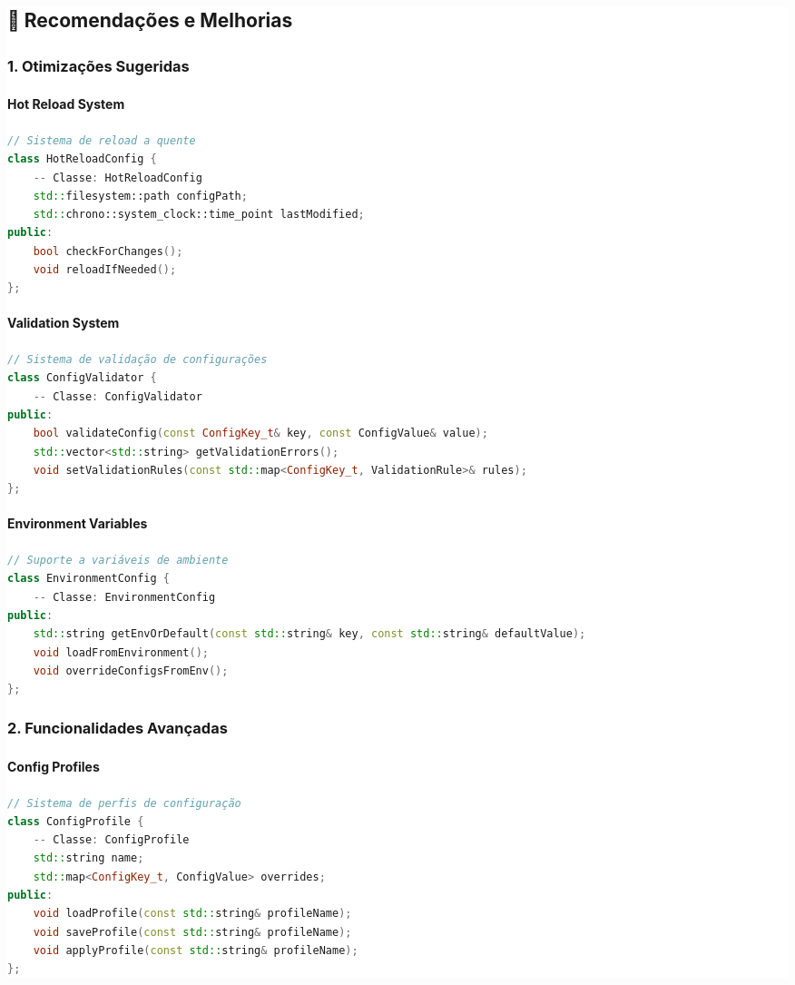 ## 🚀 **Recomendações e Melhorias**

### **1. Otimizações Sugeridas**

#### **Hot Reload System**
```cpp
// Sistema de reload a quente
class HotReloadConfig {
    -- Classe: HotReloadConfig
    std::filesystem::path configPath;
    std::chrono::system_clock::time_point lastModified;
public:
    bool checkForChanges();
    void reloadIfNeeded();
};
```

#### **Validation System**
```cpp
// Sistema de validação de configurações
class ConfigValidator {
    -- Classe: ConfigValidator
public:
    bool validateConfig(const ConfigKey_t& key, const ConfigValue& value);
    std::vector<std::string> getValidationErrors();
    void setValidationRules(const std::map<ConfigKey_t, ValidationRule>& rules);
};
```

#### **Environment Variables**
```cpp
// Suporte a variáveis de ambiente
class EnvironmentConfig {
    -- Classe: EnvironmentConfig
public:
    std::string getEnvOrDefault(const std::string& key, const std::string& defaultValue);
    void loadFromEnvironment();
    void overrideConfigsFromEnv();
};
```

### **2. Funcionalidades Avançadas**

#### **Config Profiles**
```cpp
// Sistema de perfis de configuração
class ConfigProfile {
    -- Classe: ConfigProfile
    std::string name;
    std::map<ConfigKey_t, ConfigValue> overrides;
public:
    void loadProfile(const std::string& profileName);
    void saveProfile(const std::string& profileName);
    void applyProfile(const std::string& profileName);
};
```
